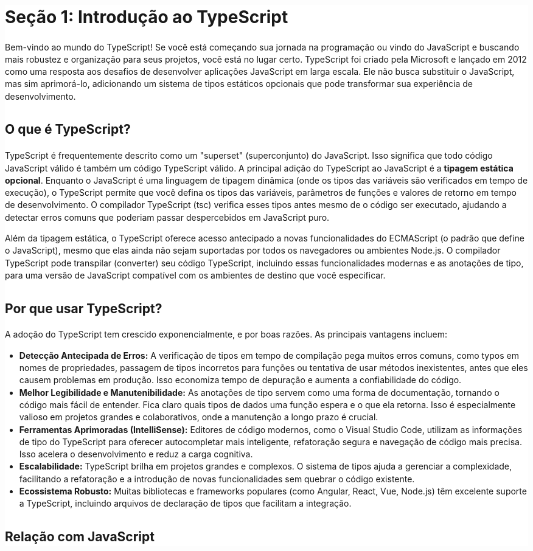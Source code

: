 # Seção 1: Introdução ao TypeScript

Bem-vindo ao mundo do TypeScript! Se você está começando sua jornada na programação ou vindo do JavaScript e buscando mais robustez e organização para seus projetos, você está no lugar certo. TypeScript foi criado pela Microsoft e lançado em 2012 como uma resposta aos desafios de desenvolver aplicações JavaScript em larga escala. Ele não busca substituir o JavaScript, mas sim aprimorá-lo, adicionando um sistema de tipos estáticos opcionais que pode transformar sua experiência de desenvolvimento.

## O que é TypeScript?

TypeScript é frequentemente descrito como um "superset" (superconjunto) do JavaScript. Isso significa que todo código JavaScript válido é também um código TypeScript válido. A principal adição do TypeScript ao JavaScript é a **tipagem estática opcional**. Enquanto o JavaScript é uma linguagem de tipagem dinâmica (onde os tipos das variáveis são verificados em tempo de execução), o TypeScript permite que você defina os tipos das variáveis, parâmetros de funções e valores de retorno em tempo de desenvolvimento. O compilador TypeScript (tsc) verifica esses tipos antes mesmo de o código ser executado, ajudando a detectar erros comuns que poderiam passar despercebidos em JavaScript puro.

Além da tipagem estática, o TypeScript oferece acesso antecipado a novas funcionalidades do ECMAScript (o padrão que define o JavaScript), mesmo que elas ainda não sejam suportadas por todos os navegadores ou ambientes Node.js. O compilador TypeScript pode transpilar (converter) seu código TypeScript, incluindo essas funcionalidades modernas e as anotações de tipo, para uma versão de JavaScript compatível com os ambientes de destino que você especificar.

## Por que usar TypeScript?

A adoção do TypeScript tem crescido exponencialmente, e por boas razões. As principais vantagens incluem:

*   **Detecção Antecipada de Erros:** A verificação de tipos em tempo de compilação pega muitos erros comuns, como typos em nomes de propriedades, passagem de tipos incorretos para funções ou tentativa de usar métodos inexistentes, antes que eles causem problemas em produção. Isso economiza tempo de depuração e aumenta a confiabilidade do código.
*   **Melhor Legibilidade e Manutenibilidade:** As anotações de tipo servem como uma forma de documentação, tornando o código mais fácil de entender. Fica claro quais tipos de dados uma função espera e o que ela retorna. Isso é especialmente valioso em projetos grandes e colaborativos, onde a manutenção a longo prazo é crucial.
*   **Ferramentas Aprimoradas (IntelliSense):** Editores de código modernos, como o Visual Studio Code, utilizam as informações de tipo do TypeScript para oferecer autocompletar mais inteligente, refatoração segura e navegação de código mais precisa. Isso acelera o desenvolvimento e reduz a carga cognitiva.
*   **Escalabilidade:** TypeScript brilha em projetos grandes e complexos. O sistema de tipos ajuda a gerenciar a complexidade, facilitando a refatoração e a introdução de novas funcionalidades sem quebrar o código existente.
*   **Ecossistema Robusto:** Muitas bibliotecas e frameworks populares (como Angular, React, Vue, Node.js) têm excelente suporte a TypeScript, incluindo arquivos de declaração de tipos que facilitam a integração.

## Relação com JavaScript
